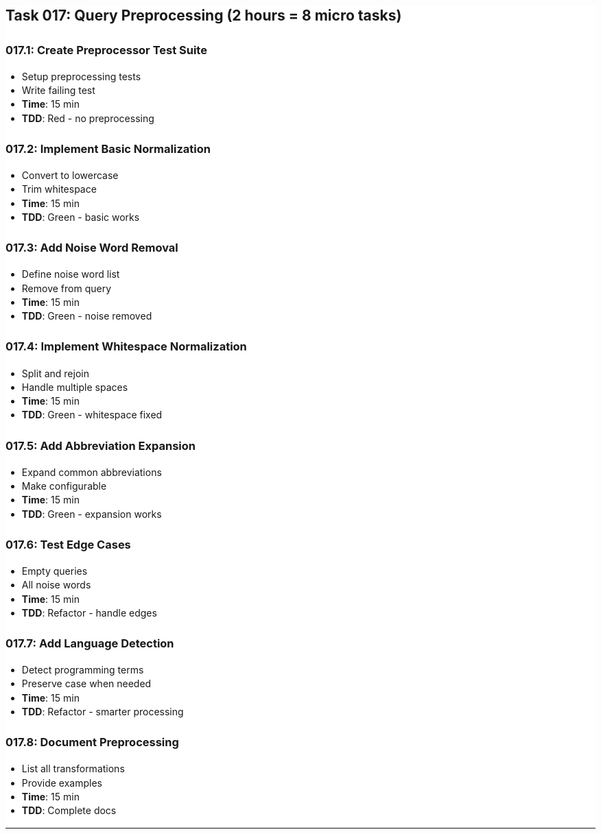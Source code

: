 
## Task 017: Query Preprocessing (2 hours = 8 micro tasks)

### 017.1: Create Preprocessor Test Suite
- Setup preprocessing tests
- Write failing test
- **Time**: 15 min
- **TDD**: Red - no preprocessing

### 017.2: Implement Basic Normalization
- Convert to lowercase
- Trim whitespace
- **Time**: 15 min
- **TDD**: Green - basic works

### 017.3: Add Noise Word Removal
- Define noise word list
- Remove from query
- **Time**: 15 min
- **TDD**: Green - noise removed

### 017.4: Implement Whitespace Normalization
- Split and rejoin
- Handle multiple spaces
- **Time**: 15 min
- **TDD**: Green - whitespace fixed

### 017.5: Add Abbreviation Expansion
- Expand common abbreviations
- Make configurable
- **Time**: 15 min
- **TDD**: Green - expansion works

### 017.6: Test Edge Cases
- Empty queries
- All noise words
- **Time**: 15 min
- **TDD**: Refactor - handle edges

### 017.7: Add Language Detection
- Detect programming terms
- Preserve case when needed
- **Time**: 15 min
- **TDD**: Refactor - smarter processing

### 017.8: Document Preprocessing
- List all transformations
- Provide examples
- **Time**: 15 min
- **TDD**: Complete docs

---